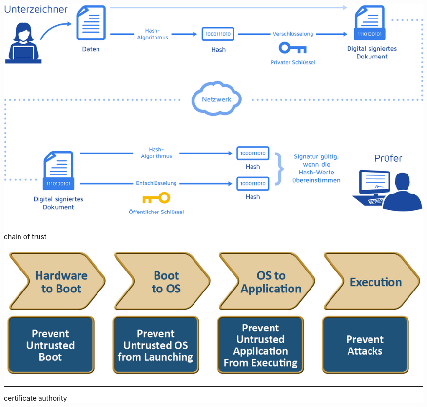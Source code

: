 ![digsig](data/digitale-signatur.png)

---

chain of trust

![hardware](data/hardware.jpg)

---

certificate authority

